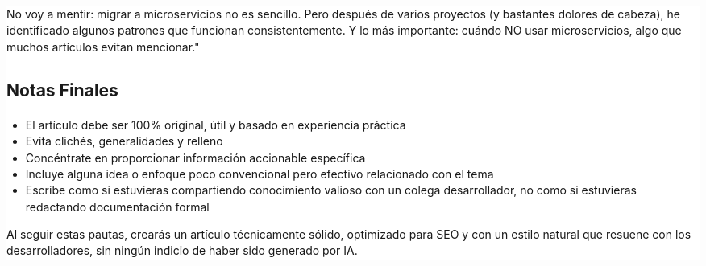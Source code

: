 No voy a mentir: migrar a microservicios no es sencillo. Pero después de varios proyectos (y bastantes dolores de cabeza), he identificado algunos patrones que funcionan consistentemente. Y lo más importante: cuándo NO usar microservicios, algo que muchos artículos evitan mencionar."

## Notas Finales

- El artículo debe ser 100% original, útil y basado en experiencia práctica
- Evita clichés, generalidades y relleno
- Concéntrate en proporcionar información accionable específica
- Incluye alguna idea o enfoque poco convencional pero efectivo relacionado con el tema
- Escribe como si estuvieras compartiendo conocimiento valioso con un colega desarrollador, no como si estuvieras redactando documentación formal

Al seguir estas pautas, crearás un artículo técnicamente sólido, optimizado para SEO y con un estilo natural que resuene con los desarrolladores, sin ningún indicio de haber sido generado por IA.